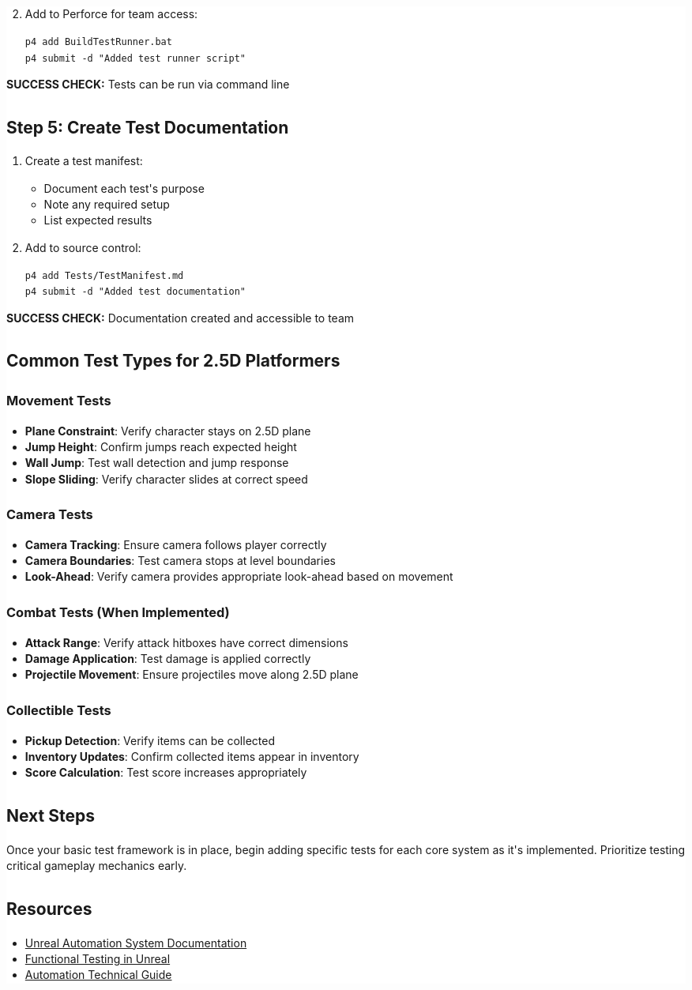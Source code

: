 2. Add to Perforce for team access:
   ```
   p4 add BuildTestRunner.bat
   p4 submit -d "Added test runner script"
   ```

**SUCCESS CHECK:** Tests can be run via command line

## Step 5: Create Test Documentation
1. Create a test manifest:
   - Document each test's purpose
   - Note any required setup
   - List expected results

2. Add to source control:
   ```
   p4 add Tests/TestManifest.md
   p4 submit -d "Added test documentation"
   ```

**SUCCESS CHECK:** Documentation created and accessible to team

## Common Test Types for 2.5D Platformers

### Movement Tests
- **Plane Constraint**: Verify character stays on 2.5D plane
- **Jump Height**: Confirm jumps reach expected height
- **Wall Jump**: Test wall detection and jump response
- **Slope Sliding**: Verify character slides at correct speed

### Camera Tests
- **Camera Tracking**: Ensure camera follows player correctly
- **Camera Boundaries**: Test camera stops at level boundaries
- **Look-Ahead**: Verify camera provides appropriate look-ahead based on movement

### Combat Tests (When Implemented)
- **Attack Range**: Verify attack hitboxes have correct dimensions
- **Damage Application**: Test damage is applied correctly
- **Projectile Movement**: Ensure projectiles move along 2.5D plane

### Collectible Tests
- **Pickup Detection**: Verify items can be collected
- **Inventory Updates**: Confirm collected items appear in inventory
- **Score Calculation**: Test score increases appropriately

## Next Steps
Once your basic test framework is in place, begin adding specific tests for each core system as it's implemented. Prioritize testing critical gameplay mechanics early.

## Resources
- [Unreal Automation System Documentation](https://docs.unrealengine.com/5.3/en-US/automation-system-in-unreal-engine/)
- [Functional Testing in Unreal](https://docs.unrealengine.com/5.3/en-US/functional-testing-in-unreal-engine/)
- [Automation Technical Guide](https://docs.unrealengine.com/5.3/en-US/automation-technical-guide/) 
